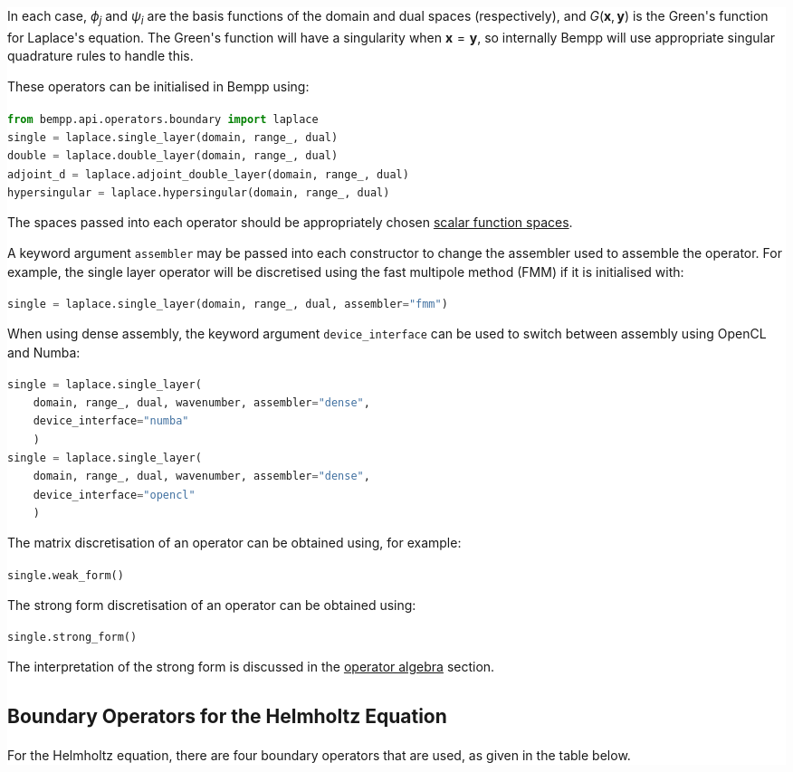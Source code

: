 In each case,  $\phi_j$ and $\psi_i$ are the basis functions of the domain and dual spaces (respectively),
and $G(\mathbf{x},\mathbf{y})$ is the Green's function for Laplace's equation.
The Green's function will have a singularity when $\mathbf{x}=\mathbf{y}$, so internally Bempp will
use appropriate singular quadrature rules to handle this.

These operators can be initialised in Bempp using:
```python
from bempp.api.operators.boundary import laplace
single = laplace.single_layer(domain, range_, dual)
double = laplace.double_layer(domain, range_, dual)
adjoint_d = laplace.adjoint_double_layer(domain, range_, dual)
hypersingular = laplace.hypersingular(domain, range_, dual)
```
The spaces passed into each operator should be appropriately chosen
[scalar function spaces](function_spaces.md#scalar-function-spaces).

A keyword argument `assembler` may be passed into each constructor to change the assembler
used to assemble the operator. For example, the single layer operator will be discretised using
the fast multipole method (FMM) if it is initialised with:
```python
single = laplace.single_layer(domain, range_, dual, assembler="fmm")
```

When using dense assembly, the keyword argument `device_interface` can be used to switch
between assembly using OpenCL and Numba:
```python
single = laplace.single_layer(
    domain, range_, dual, wavenumber, assembler="dense",
    device_interface="numba"
    )
single = laplace.single_layer(
    domain, range_, dual, wavenumber, assembler="dense",
    device_interface="opencl"
    )
```

The matrix discretisation of an operator can be obtained using, for example:

```python
single.weak_form()
```

The strong form discretisation of an operator can be obtained using:
```python
single.strong_form()
```
The interpretation of the strong form is discussed in the [operator algebra](boundar_operators.md#operator-algebra)
section.

## Boundary Operators for the Helmholtz Equation

For the Helmholtz equation, there are four boundary operators that are used, as given in the table
below.
